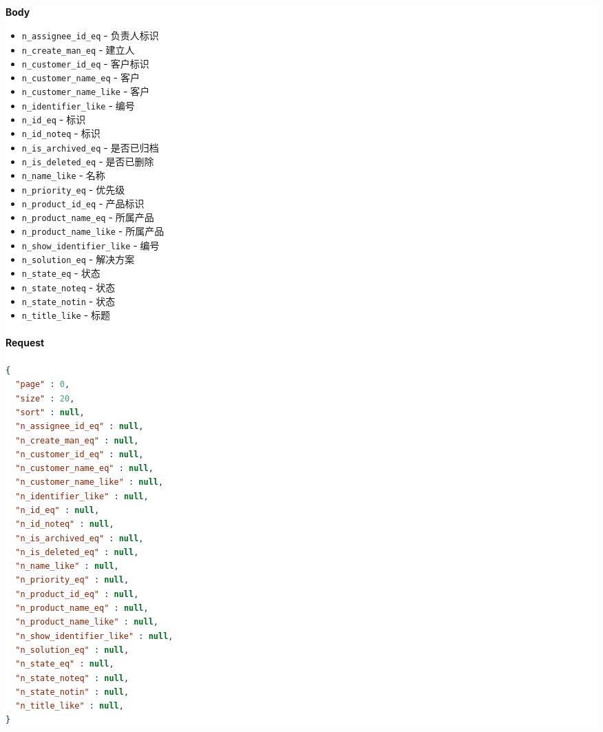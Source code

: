 
<p class="panel-title"><b>Body</b></p>

 * `n_assignee_id_eq` - 负责人标识
 * `n_create_man_eq` - 建立人
 * `n_customer_id_eq` - 客户标识
 * `n_customer_name_eq` - 客户
 * `n_customer_name_like` - 客户
 * `n_identifier_like` - 编号
 * `n_id_eq` - 标识
 * `n_id_noteq` - 标识
 * `n_is_archived_eq` - 是否已归档
 * `n_is_deleted_eq` - 是否已删除
 * `n_name_like` - 名称
 * `n_priority_eq` - 优先级
 * `n_product_id_eq` - 产品标识
 * `n_product_name_eq` - 所属产品
 * `n_product_name_like` - 所属产品
 * `n_show_identifier_like` - 编号
 * `n_solution_eq` - 解决方案
 * `n_state_eq` - 状态
 * `n_state_noteq` - 状态
 * `n_state_notin` - 状态
 * `n_title_like` - 标题







#### **Request**



```json
{
  "page" : 0,
  "size" : 20,
  "sort" : null,
  "n_assignee_id_eq" : null,
  "n_create_man_eq" : null,
  "n_customer_id_eq" : null,
  "n_customer_name_eq" : null,
  "n_customer_name_like" : null,
  "n_identifier_like" : null,
  "n_id_eq" : null,
  "n_id_noteq" : null,
  "n_is_archived_eq" : null,
  "n_is_deleted_eq" : null,
  "n_name_like" : null,
  "n_priority_eq" : null,
  "n_product_id_eq" : null,
  "n_product_name_eq" : null,
  "n_product_name_like" : null,
  "n_show_identifier_like" : null,
  "n_solution_eq" : null,
  "n_state_eq" : null,
  "n_state_noteq" : null,
  "n_state_notin" : null,
  "n_title_like" : null,
}
```
